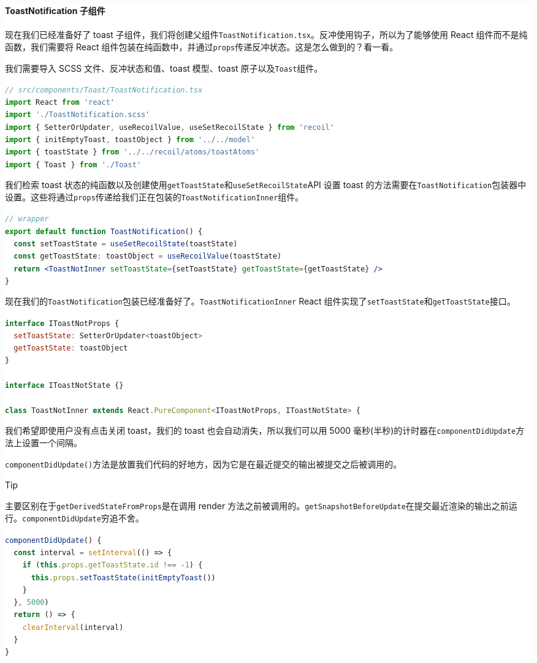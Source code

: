 #### ToastNotification 子组件

现在我们已经准备好了 toast 子组件，我们将创建父组件`ToastNotification.tsx`。反冲使用钩子，所以为了能够使用 React 组件而不是纯函数，我们需要将 React 组件包装在纯函数中，并通过`props`传递反冲状态。这是怎么做到的？看一看。

我们需要导入 SCSS 文件、反冲状态和值、toast 模型、toast 原子以及`Toast`组件。

```jsx
// src/components/Toast/ToastNotification.tsx
import React from 'react'
import './ToastNotification.scss'
import { SetterOrUpdater, useRecoilValue, useSetRecoilState } from 'recoil'
import { initEmptyToast, toastObject } from '../../model'
import { toastState } from '../../recoil/atoms/toastAtoms'
import { Toast } from './Toast'

```

我们检索 toast 状态的纯函数以及创建使用`getToastState`和`useSetRecoilState`API 设置 toast 的方法需要在`ToastNotification`包装器中设置。这些将通过`props`传递给我们正在包装的`ToastNotificationInner`组件。

```jsx
// wrapper
export default function ToastNotification() {
  const setToastState = useSetRecoilState(toastState)
  const getToastState: toastObject = useRecoilValue(toastState)
  return <ToastNotInner setToastState={setToastState} getToastState={getToastState} />
}

```

现在我们的`ToastNotification`包装已经准备好了。`ToastNotificationInner` React 组件实现了`setToastState`和`getToastState`接口。

```jsx
interface IToastNotProps {
  setToastState: SetterOrUpdater<toastObject>
  getToastState: toastObject
}

interface IToastNotState {}

class ToastNotInner extends React.PureComponent<IToastNotProps, IToastNotState> {

```

我们希望即使用户没有点击关闭 toast，我们的 toast 也会自动消失，所以我们可以用 5000 毫秒(半秒)的计时器在`componentDidUpdate`方法上设置一个间隔。

`componentDidUpdate()`方法是放置我们代码的好地方，因为它是在最近提交的输出被提交之后被调用的。

Tip

主要区别在于`getDerivedStateFromProps`是在调用 render 方法之前被调用的。`getSnapshotBeforeUpdate`在提交最近渲染的输出之前运行。`componentDidUpdate`穷追不舍。

```jsx
componentDidUpdate() {
  const interval = setInterval(() => {
    if (this.props.getToastState.id !== -1) {
      this.props.setToastState(initEmptyToast())
    }
  }, 5000)
  return () => {
    clearInterval(interval)
  }
}

```
